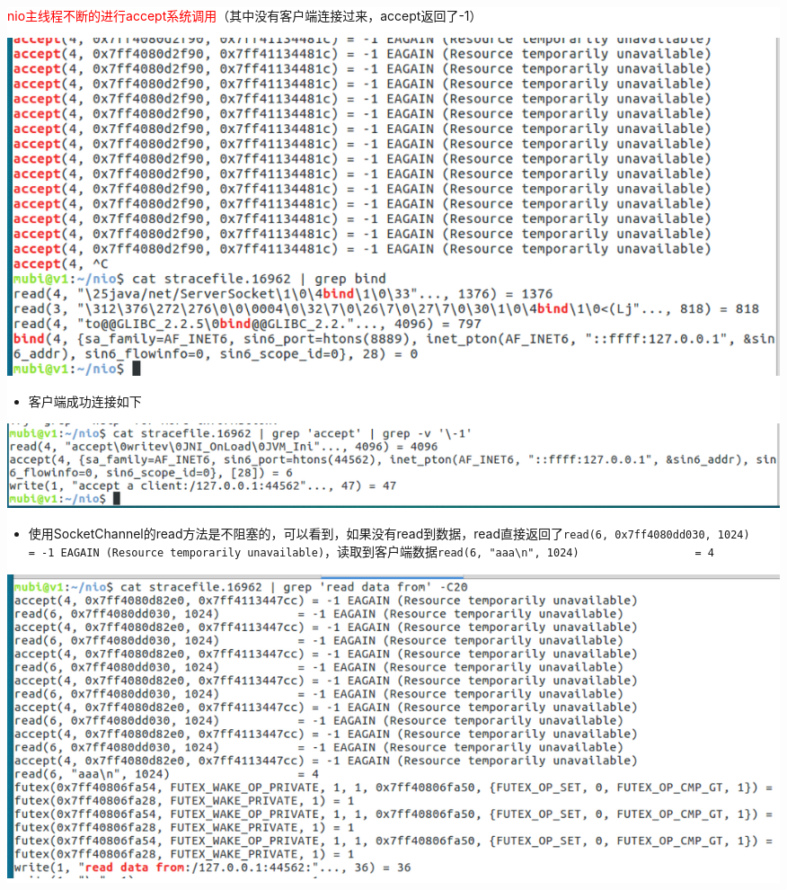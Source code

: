 
<font color='red'>nio主线程不断的进行accept系统调用</font>（其中没有客户端连接过来，accept返回了-1）

![](../../content/java_io_net/imgs/niostrace3.png)

* 客户端成功连接如下

![](../../content/java_io_net/imgs/niostrace4.png)

* 使用SocketChannel的read方法是不阻塞的，可以看到，如果没有read到数据，read直接返回了`read(6, 0x7ff4080dd030, 1024)           = -1 EAGAIN (Resource temporarily unavailable)`，读取到客户端数据`read(6, "aaa\n", 1024)                  = 4`

![](../../content/java_io_net/imgs/niostrace5.png)
